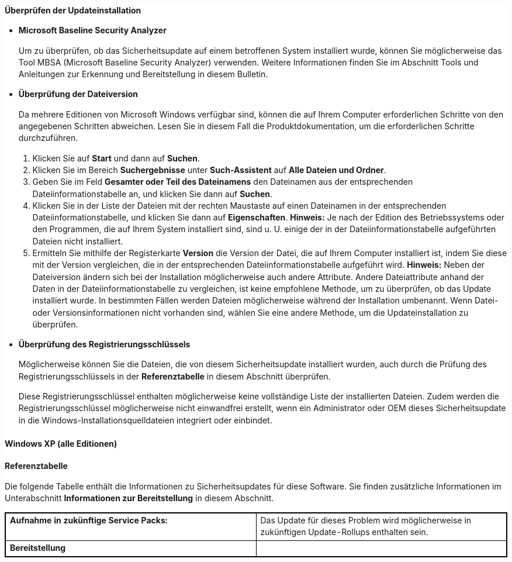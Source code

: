 **Überprüfen der Updateinstallation**

-   **Microsoft Baseline Security Analyzer**

    Um zu überprüfen, ob das Sicherheitsupdate auf einem betroffenen System installiert wurde, können Sie möglicherweise das Tool MBSA (Microsoft Baseline Security Analyzer) verwenden. Weitere Informationen finden Sie im Abschnitt Tools und Anleitungen zur Erkennung und Bereitstellung in diesem Bulletin.

-   **Überprüfung der Dateiversion**

    Da mehrere Editionen von Microsoft Windows verfügbar sind, können die auf Ihrem Computer erforderlichen Schritte von den angegebenen Schritten abweichen. Lesen Sie in diesem Fall die Produktdokumentation, um die erforderlichen Schritte durchzuführen.

    1.  Klicken Sie auf **Start** und dann auf **Suchen**.
    2.  Klicken Sie im Bereich **Suchergebnisse** unter **Such-Assistent** auf **Alle Dateien und Ordner**.
    3.  Geben Sie im Feld **Gesamter oder Teil des Dateinamens** den Dateinamen aus der entsprechenden Dateiinformationstabelle an, und klicken Sie dann auf **Suchen**.
    4.  Klicken Sie in der Liste der Dateien mit der rechten Maustaste auf einen Dateinamen in der entsprechenden Dateiinformationstabelle, und klicken Sie dann auf **Eigenschaften**.
        **Hinweis:** Je nach der Edition des Betriebssystems oder den Programmen, die auf Ihrem System installiert sind, sind u. U. einige der in der Dateiinformationstabelle aufgeführten Dateien nicht installiert.
    5.  Ermitteln Sie mithilfe der Registerkarte **Version** die Version der Datei, die auf Ihrem Computer installiert ist, indem Sie diese mit der Version vergleichen, die in der entsprechenden Dateiinformationstabelle aufgeführt wird.
        **Hinweis:** Neben der Dateiversion ändern sich bei der Installation möglicherweise auch andere Attribute. Andere Dateiattribute anhand der Daten in der Dateiinformationstabelle zu vergleichen, ist keine empfohlene Methode, um zu überprüfen, ob das Update installiert wurde. In bestimmten Fällen werden Dateien möglicherweise während der Installation umbenannt. Wenn Datei- oder Versionsinformationen nicht vorhanden sind, wählen Sie eine andere Methode, um die Updateinstallation zu überprüfen.

-   **Überprüfung des Registrierungsschlüssels**

    Möglicherweise können Sie die Dateien, die von diesem Sicherheitsupdate installiert wurden, auch durch die Prüfung des Registrierungsschlüssels in der **Referenztabelle** in diesem Abschnitt überprüfen.

    Diese Registrierungsschlüssel enthalten möglicherweise keine vollständige Liste der installierten Dateien. Zudem werden die Registrierungsschlüssel möglicherweise nicht einwandfrei erstellt, wenn ein Administrator oder OEM dieses Sicherheitsupdate in die Windows-Installationsquelldateien integriert oder einbindet.

#### Windows XP (alle Editionen)

**Referenztabelle**

Die folgende Tabelle enthält die Informationen zu Sicherheitsupdates für diese Software. Sie finden zusätzliche Informationen im Unterabschnitt **Informationen zur Bereitstellung** in diesem Abschnitt.

<p> </p>
<table style="border:1px solid black;">
<colgroup>
<col width="50%" />
<col width="50%" />
</colgroup>
<tbody>
<tr class="odd">
<td style="border:1px solid black;"><strong>Aufnahme in zukünftige Service Packs:</strong></td>
<td style="border:1px solid black;">Das Update für dieses Problem wird möglicherweise in zukünftigen Update-Rollups enthalten sein.</td>
</tr>  
<tr class="even">
<td style="border:1px solid black;"><strong>Bereitstellung</strong></td>
<td style="border:1px solid black;"></td>
</tr>  